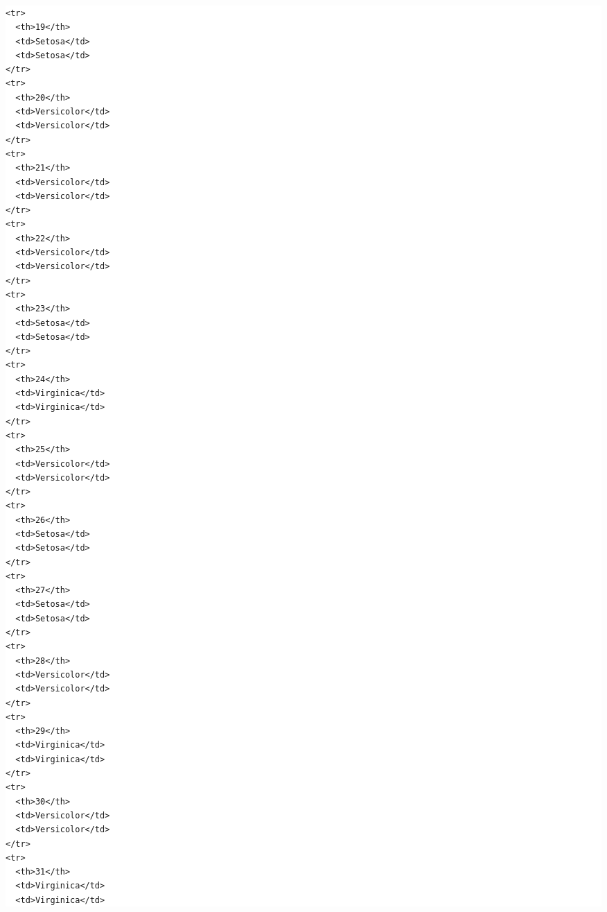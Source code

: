     <tr>
      <th>19</th>
      <td>Setosa</td>
      <td>Setosa</td>
    </tr>
    <tr>
      <th>20</th>
      <td>Versicolor</td>
      <td>Versicolor</td>
    </tr>
    <tr>
      <th>21</th>
      <td>Versicolor</td>
      <td>Versicolor</td>
    </tr>
    <tr>
      <th>22</th>
      <td>Versicolor</td>
      <td>Versicolor</td>
    </tr>
    <tr>
      <th>23</th>
      <td>Setosa</td>
      <td>Setosa</td>
    </tr>
    <tr>
      <th>24</th>
      <td>Virginica</td>
      <td>Virginica</td>
    </tr>
    <tr>
      <th>25</th>
      <td>Versicolor</td>
      <td>Versicolor</td>
    </tr>
    <tr>
      <th>26</th>
      <td>Setosa</td>
      <td>Setosa</td>
    </tr>
    <tr>
      <th>27</th>
      <td>Setosa</td>
      <td>Setosa</td>
    </tr>
    <tr>
      <th>28</th>
      <td>Versicolor</td>
      <td>Versicolor</td>
    </tr>
    <tr>
      <th>29</th>
      <td>Virginica</td>
      <td>Virginica</td>
    </tr>
    <tr>
      <th>30</th>
      <td>Versicolor</td>
      <td>Versicolor</td>
    </tr>
    <tr>
      <th>31</th>
      <td>Virginica</td>
      <td>Virginica</td>